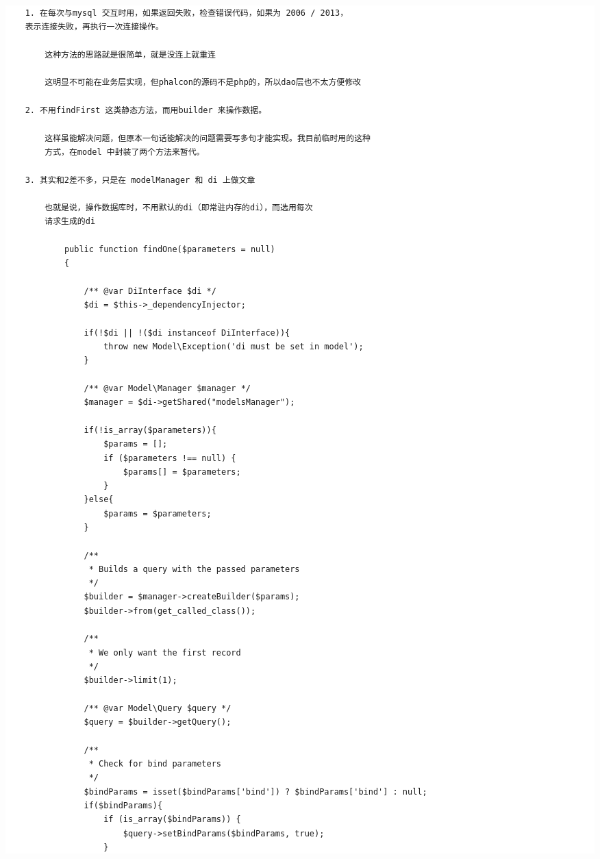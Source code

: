         1. 在每次与mysql 交互时用，如果返回失败，检查错误代码，如果为 2006 / 2013，
        表示连接失败，再执行一次连接操作。
            
            这种方法的思路就是很简单，就是没连上就重连
        
            这明显不可能在业务层实现，但phalcon的源码不是php的，所以dao层也不太方便修改
        
        2. 不用findFirst 这类静态方法，而用builder 来操作数据。
        
            这样虽能解决问题，但原本一句话能解决的问题需要写多句才能实现。我目前临时用的这种
            方式，在model 中封装了两个方法来暂代。
            
        3. 其实和2差不多，只是在 modelManager 和 di 上做文章
        
            也就是说，操作数据库时，不用默认的di（即常驻内存的di），而选用每次
            请求生成的di
            
                public function findOne($parameters = null)
                {
            
                    /** @var DiInterface $di */
                    $di = $this->_dependencyInjector;
            
                    if(!$di || !($di instanceof DiInterface)){
                        throw new Model\Exception('di must be set in model');
                    }
            
                    /** @var Model\Manager $manager */
                    $manager = $di->getShared("modelsManager");
            
                    if(!is_array($parameters)){
                        $params = [];
                        if ($parameters !== null) {
                            $params[] = $parameters;
                        }
                    }else{
                        $params = $parameters;
                    }
            
                    /**
                     * Builds a query with the passed parameters
                     */
                    $builder = $manager->createBuilder($params);
                    $builder->from(get_called_class());
            
                    /**
                     * We only want the first record
                     */
                    $builder->limit(1);
            
                    /** @var Model\Query $query */
                    $query = $builder->getQuery();
            
                    /**
                     * Check for bind parameters
                     */
                    $bindParams = isset($bindParams['bind']) ? $bindParams['bind'] : null;
                    if($bindParams){
                        if (is_array($bindParams)) {
                            $query->setBindParams($bindParams, true);
                        }
            